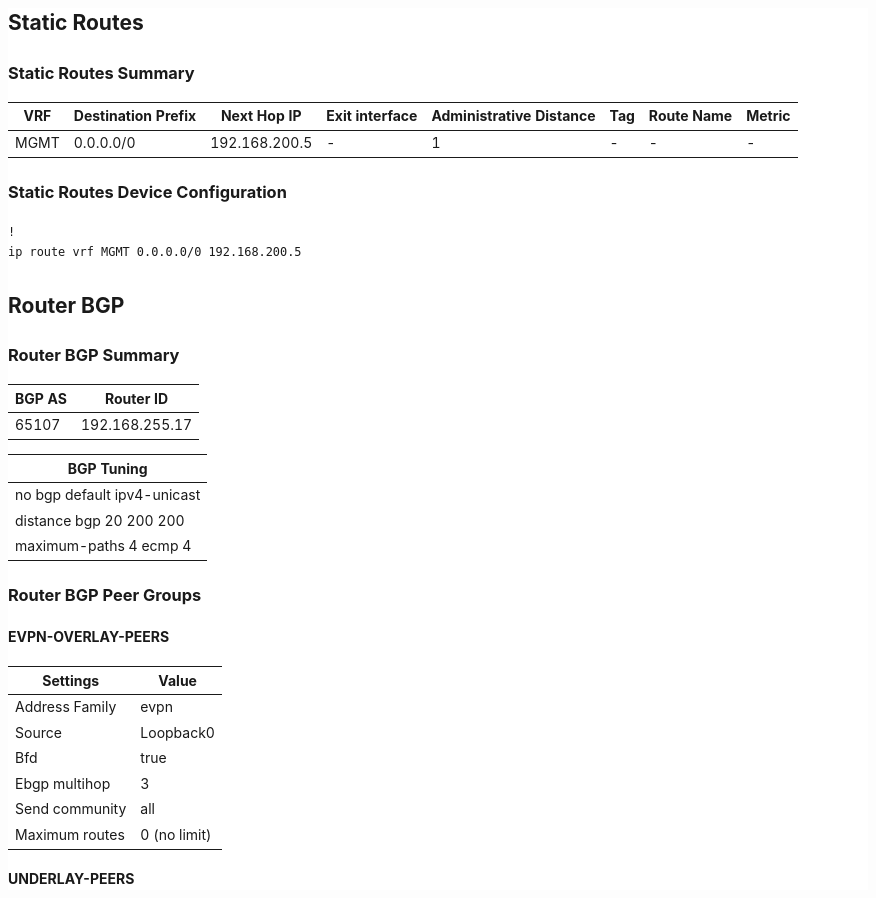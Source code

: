 
## Static Routes

### Static Routes Summary

| VRF | Destination Prefix | Next Hop IP             | Exit interface      | Administrative Distance       | Tag               | Route Name                    | Metric         |
| --- | ------------------ | ----------------------- | ------------------- | ----------------------------- | ----------------- | ----------------------------- | -------------- |
| MGMT  | 0.0.0.0/0 |  192.168.200.5  |  -  |  1  |  -  |  -  |  - |

### Static Routes Device Configuration

```eos
!
ip route vrf MGMT 0.0.0.0/0 192.168.200.5
```

## Router BGP

### Router BGP Summary

| BGP AS | Router ID |
| ------ | --------- |
| 65107|  192.168.255.17 |

| BGP Tuning |
| ---------- |
| no bgp default ipv4-unicast |
| distance bgp 20 200 200 |
| maximum-paths 4 ecmp 4 |

### Router BGP Peer Groups

#### EVPN-OVERLAY-PEERS

| Settings | Value |
| -------- | ----- |
| Address Family | evpn |
| Source | Loopback0 |
| Bfd | true |
| Ebgp multihop | 3 |
| Send community | all |
| Maximum routes | 0 (no limit) |

#### UNDERLAY-PEERS
